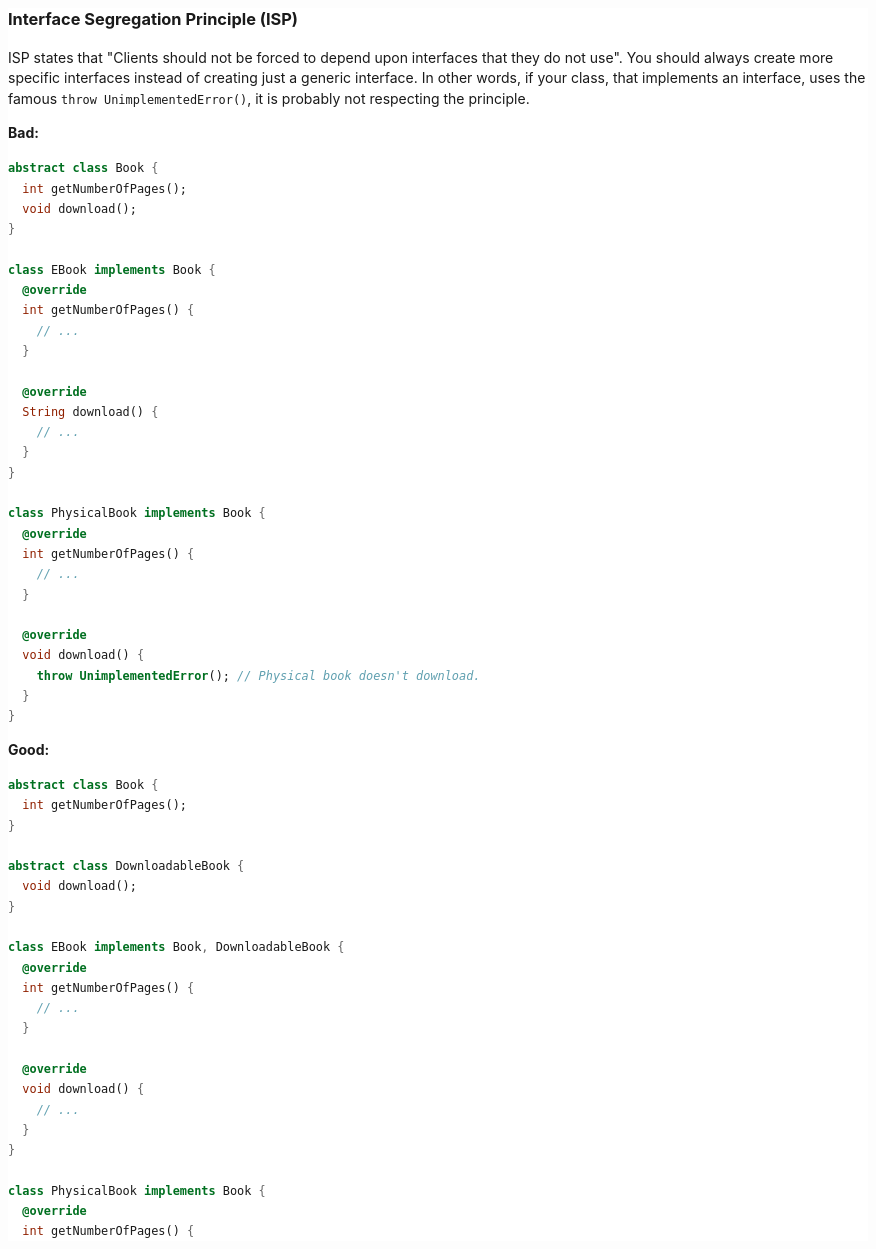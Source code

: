 ### Interface Segregation Principle (ISP)

ISP states that "Clients should not be forced to depend upon interfaces that
they do not use". You should always create more specific interfaces instead of creating just a generic interface. In other words, if your class, that implements an interface, uses the famous `throw UnimplementedError()`, it is probably not respecting the principle.

**Bad:**

```dart
abstract class Book {
  int getNumberOfPages();
  void download();
}

class EBook implements Book {
  @override
  int getNumberOfPages() {
    // ...
  }

  @override
  String download() {
    // ...
  }
}

class PhysicalBook implements Book {
  @override
  int getNumberOfPages() {
    // ...
  }

  @override
  void download() {
    throw UnimplementedError(); // Physical book doesn't download.
  }
}
```

**Good:**

```dart
abstract class Book {
  int getNumberOfPages();
}

abstract class DownloadableBook {
  void download();
}

class EBook implements Book, DownloadableBook {
  @override
  int getNumberOfPages() {
    // ...
  }

  @override
  void download() {
    // ...
  }
}

class PhysicalBook implements Book {
  @override
  int getNumberOfPages() {
```